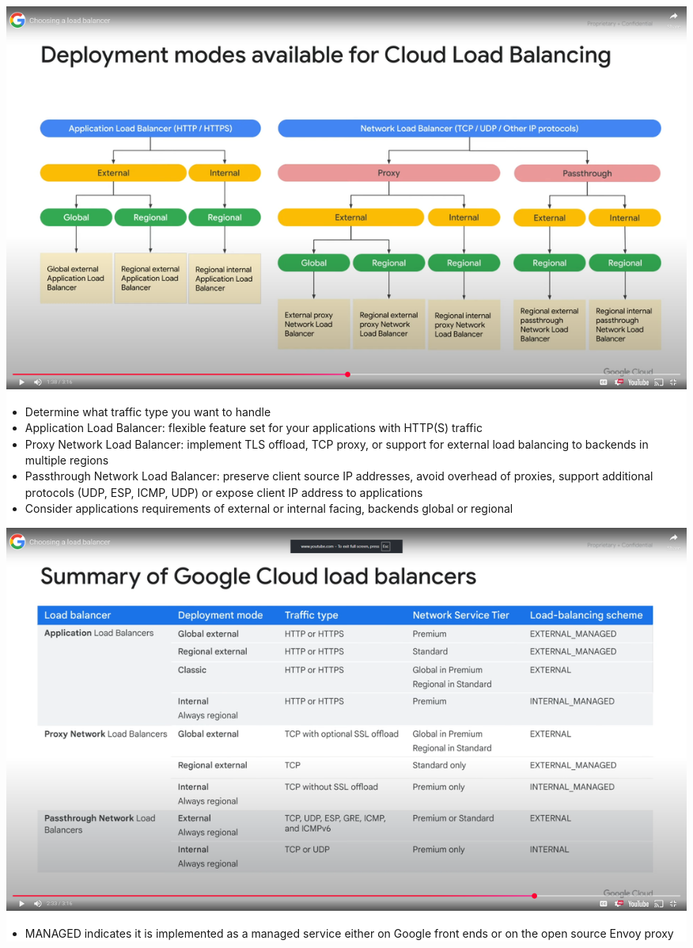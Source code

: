 ![Deployment modes for Cloud Load Balancing](image-15.png)

* Determine what traffic type you want to handle
* Application Load Balancer: flexible feature set for your applications with HTTP(S) traffic
* Proxy Network Load Balancer: implement TLS offload, TCP proxy, or support for external load balancing to backends in multiple regions
* Passthrough Network Load Balancer: preserve client source IP addresses, avoid overhead of proxies, support additional protocols (UDP, ESP, ICMP, UDP) or expose client IP address to applications
* Consider applications requirements of external or internal facing, backends global or regional

![Summary of CLoud Load Balancers](image-16.png)
* MANAGED indicates it is implemented as a managed service either on Google front ends or on the open source Envoy proxy
